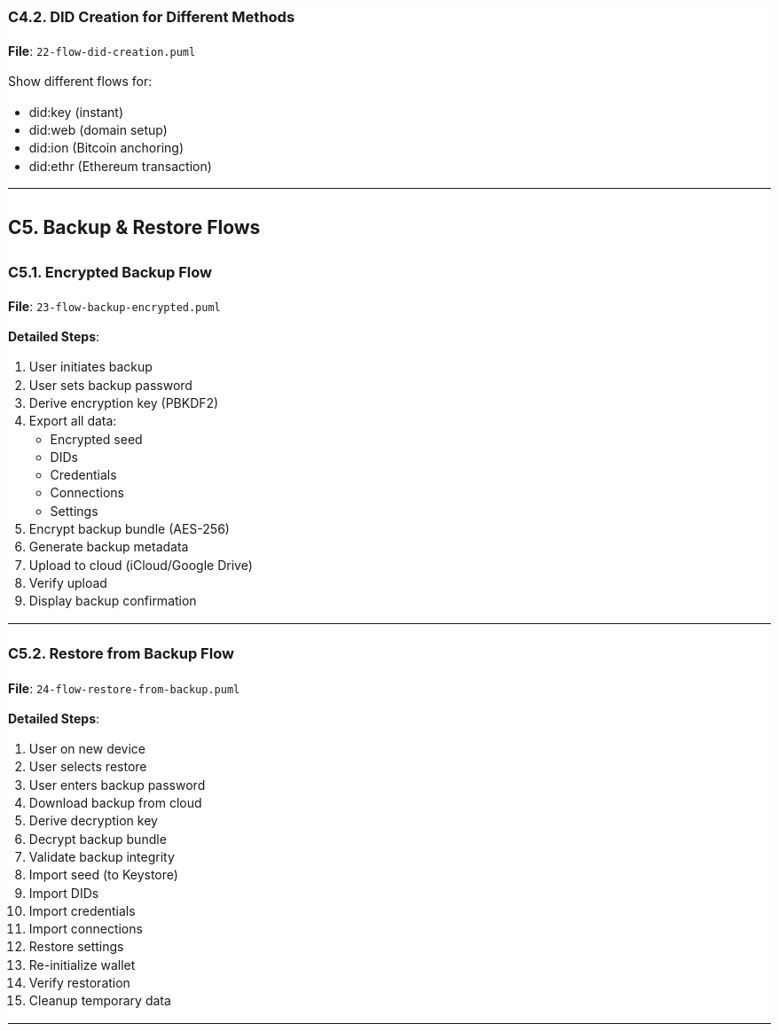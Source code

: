 
### C4.2. DID Creation for Different Methods
**File**: `22-flow-did-creation.puml`  

Show different flows for:
- did:key (instant)
- did:web (domain setup)
- did:ion (Bitcoin anchoring)
- did:ethr (Ethereum transaction)

---

## C5. Backup & Restore Flows

### C5.1. Encrypted Backup Flow
**File**: `23-flow-backup-encrypted.puml`  

**Detailed Steps**:
1. User initiates backup
2. User sets backup password
3. Derive encryption key (PBKDF2)
4. Export all data:
   - Encrypted seed
   - DIDs
   - Credentials
   - Connections
   - Settings
5. Encrypt backup bundle (AES-256)
6. Generate backup metadata
7. Upload to cloud (iCloud/Google Drive)
8. Verify upload
9. Display backup confirmation

---

### C5.2. Restore from Backup Flow
**File**: `24-flow-restore-from-backup.puml`  

**Detailed Steps**:
1. User on new device
2. User selects restore
3. User enters backup password
4. Download backup from cloud
5. Derive decryption key
6. Decrypt backup bundle
7. Validate backup integrity
8. Import seed (to Keystore)
9. Import DIDs
10. Import credentials
11. Import connections
12. Restore settings
13. Re-initialize wallet
14. Verify restoration
15. Cleanup temporary data

---